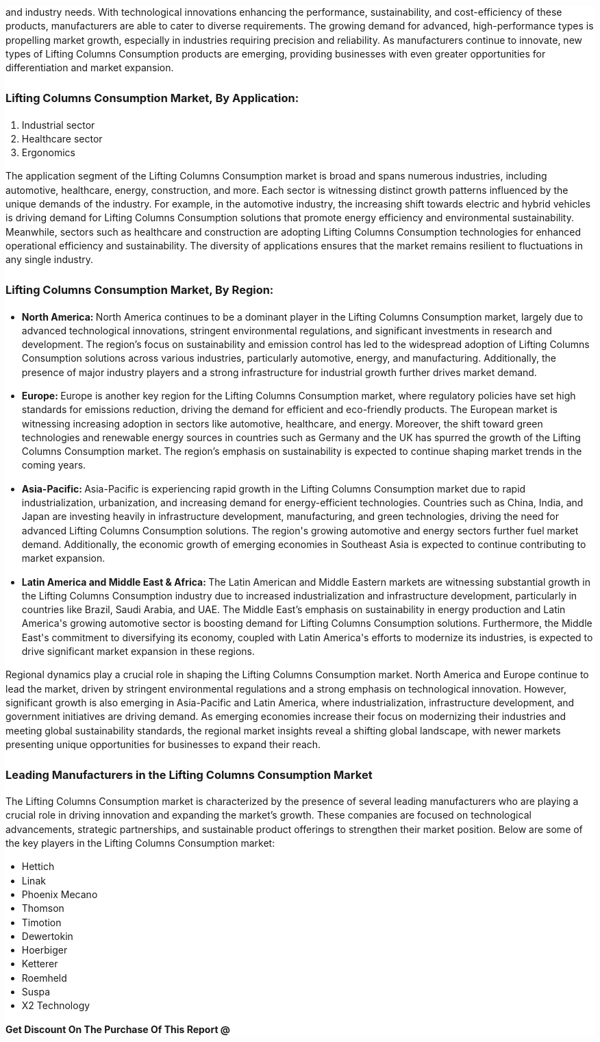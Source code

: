 and industry needs. With technological innovations enhancing the performance, sustainability, and cost-efficiency of these products, manufacturers are able to cater to diverse requirements. The growing demand for advanced, high-performance types is propelling market growth, especially in industries requiring precision and reliability. As manufacturers continue to innovate, new types of Lifting Columns Consumption products are emerging, providing businesses with even greater opportunities for differentiation and market expansion.</p><h3>Lifting Columns Consumption Market,&nbsp;By Application:</h3><ol><li>Industrial sector<li> Healthcare sector<li> Ergonomics</li></ol><p>The application segment of the Lifting Columns Consumption market is broad and spans numerous industries, including automotive, healthcare, energy, construction, and more. Each sector is witnessing distinct growth patterns influenced by the unique demands of the industry. For example, in the automotive industry, the increasing shift towards electric and hybrid vehicles is driving demand for Lifting Columns Consumption solutions that promote energy efficiency and environmental sustainability. Meanwhile, sectors such as healthcare and construction are adopting Lifting Columns Consumption technologies for enhanced operational efficiency and sustainability. The diversity of applications ensures that the market remains resilient to fluctuations in any single industry.</p><h3>Lifting Columns Consumption Market, By Region:</h3><ul><li><p><strong>North America:&nbsp;</strong>North America continues to be a dominant player in the Lifting Columns Consumption market, largely due to advanced technological innovations, stringent environmental regulations, and significant investments in research and development. The region&rsquo;s focus on sustainability and emission control has led to the widespread adoption of Lifting Columns Consumption solutions across various industries, particularly automotive, energy, and manufacturing. Additionally, the presence of major industry players and a strong infrastructure for industrial growth further drives market demand.</p></li><li><p><strong><strong>Europe:&nbsp;</strong></strong>Europe is another key region for the Lifting Columns Consumption market, where regulatory policies have set high standards for emissions reduction, driving the demand for efficient and eco-friendly products. The European market is witnessing increasing adoption in sectors like automotive, healthcare, and energy. Moreover, the shift toward green technologies and renewable energy sources in countries such as Germany and the UK has spurred the growth of the Lifting Columns Consumption market. The region&rsquo;s emphasis on sustainability is expected to continue shaping market trends in the coming years.</p></li><li><p><strong><strong>Asia-Pacific:&nbsp;</strong></strong>Asia-Pacific is experiencing rapid growth in the Lifting Columns Consumption market due to rapid industrialization, urbanization, and increasing demand for energy-efficient technologies. Countries such as China, India, and Japan are investing heavily in infrastructure development, manufacturing, and green technologies, driving the need for advanced Lifting Columns Consumption solutions. The region's growing automotive and energy sectors further fuel market demand. Additionally, the economic growth of emerging economies in Southeast Asia is expected to continue contributing to market expansion.</p></li><li><p><strong><strong>Latin America and Middle East &amp; Africa:&nbsp;</strong></strong>The Latin American and Middle Eastern markets are witnessing substantial growth in the Lifting Columns Consumption industry due to increased industrialization and infrastructure development, particularly in countries like Brazil, Saudi Arabia, and UAE. The Middle East&rsquo;s emphasis on sustainability in energy production and Latin America's growing automotive sector is boosting demand for Lifting Columns Consumption solutions. Furthermore, the Middle East's commitment to diversifying its economy, coupled with Latin America's efforts to modernize its industries, is expected to drive significant market expansion in these regions.</p></li></ul><p>Regional dynamics play a crucial role in shaping the Lifting Columns Consumption market. North America and Europe continue to lead the market, driven by stringent environmental regulations and a strong emphasis on technological innovation. However, significant growth is also emerging in Asia-Pacific and Latin America, where industrialization, infrastructure development, and government initiatives are driving demand. As emerging economies increase their focus on modernizing their industries and meeting global sustainability standards, the regional market insights reveal a shifting global landscape, with newer markets presenting unique opportunities for businesses to expand their reach.</p><h3><strong>Leading Manufacturers in the Lifting Columns Consumption Market</strong></h3><p>The Lifting Columns Consumption market is characterized by the presence of several leading manufacturers who are playing a crucial role in driving innovation and expanding the market&rsquo;s growth. These companies are focused on technological advancements, strategic partnerships, and sustainable product offerings to strengthen their market position. Below are some of the key players in the Lifting Columns Consumption market:</p></div><div class="article-main__content" data-test-id="publishing-text-block"><ul><li><span class="">Hettich<li> Linak<li> Phoenix Mecano<li> Thomson<li> Timotion<li> Dewertokin<li> Hoerbiger<li> Ketterer<li> Roemheld<li> Suspa<li> X2 Technology</span></li></ul></div><div class="article-main__content" data-test-id="publishing-text-block"><p><span class="font-[700]"><strong>Get Discount On The Purchase Of This Report @</strong>